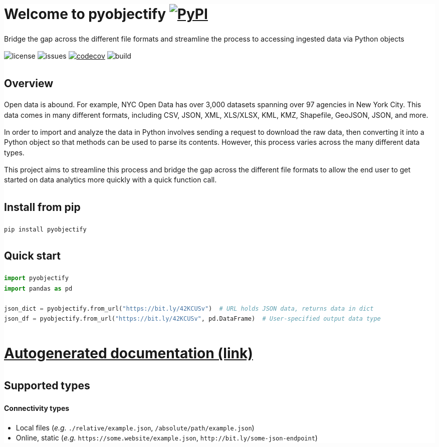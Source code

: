 # Welcome to pyobjectify [![PyPI](https://img.shields.io/pypi/v/pyobjectify?style=flat-square&color=222222)](https://pypi.org/project/pyobjectify)

Bridge the gap across the different file formats and streamline the process to accessing ingested data via Python objects

![license](https://img.shields.io/badge/license-MIT-green?style=flat-square&color=022169) ![issues](https://img.shields.io/github/issues/wu-rymd/pyobjectify?style=flat-square&color=841C1C) [![codecov](https://codecov.io/gh/wu-rymd/pyobjectify/branch/main/graph/badge.svg?token=410L0PN9UC)](https://codecov.io/gh/wu-rymd/pyobjectify) ![build](https://img.shields.io/github/actions/workflow/status/wu-rymd/pyobjectify/build.yml?style=flat-square)

## Overview

Open data is abound. For example, NYC Open Data has over 3,000 datasets spanning over 97 agencies in New York City. This data comes in many different formats, including CSV, JSON, XML, XLS/XLSX, KML, KMZ, Shapefile, GeoJSON, JSON, and more.

In order to import and analyze the data in Python involves sending a request to download the raw data, then converting it into a Python object so that methods can be used to parse its contents. However, this process varies across the many different data types.

This project aims to streamline this process and bridge the gap across the different file formats to allow the end user to get started on data analytics more quickly with a quick function call.

## Install from pip

```
pip install pyobjectify
```

## Quick start

```python
import pyobjectify
import pandas as pd

json_dict = pyobjectify.from_url("https://bit.ly/42KCUSv")  # URL holds JSON data, returns data in dict
json_df = pyobjectify.from_url("https://bit.ly/42KCUSv", pd.DataFrame)  # User-specified output data type
```

# [Autogenerated documentation (link)](source/pyobjectify.html)

## Supported types

#### Connectivity types

- Local files (_e.g._ `./relative/example.json`, `/absolute/path/example.json`)
- Online, static (_e.g._ `https://some.website/example.json`, `http://bit.ly/some-json-endpoint`)
